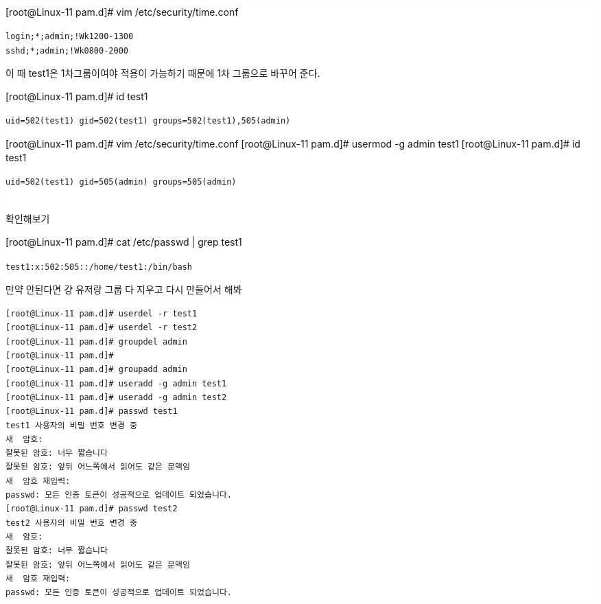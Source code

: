   

  [root@Linux-11 pam.d]# vim /etc/security/time.conf

  ```
  login;*;admin;!Wk1200-1300
  sshd;*;admin;!Wk0800-2000
  ```




이 때 test1은 1차그룹이여야 적용이 가능하기 때문에 1차 그룹으로 바꾸어 준다.

[root@Linux-11 pam.d]# id test1

```
uid=502(test1) gid=502(test1) groups=502(test1),505(admin)
```

[root@Linux-11 pam.d]# vim /etc/security/time.conf
[root@Linux-11 pam.d]# usermod -g admin test1
[root@Linux-11 pam.d]# id test1

```
uid=502(test1) gid=505(admin) groups=505(admin)
 
```

확인해보기

[root@Linux-11 pam.d]# cat /etc/passwd | grep test1

```
test1:x:502:505::/home/test1:/bin/bash

```



만약 안된다면 걍 유저랑 그룹 다 지우고 다시 만들어서 해봐

```
[root@Linux-11 pam.d]# userdel -r test1
[root@Linux-11 pam.d]# userdel -r test2
[root@Linux-11 pam.d]# groupdel admin
[root@Linux-11 pam.d]# 
[root@Linux-11 pam.d]# groupadd admin
[root@Linux-11 pam.d]# useradd -g admin test1
[root@Linux-11 pam.d]# useradd -g admin test2
[root@Linux-11 pam.d]# passwd test1
test1 사용자의 비밀 번호 변경 중
새  암호:
잘못된 암호: 너무 짧습니다  
잘못된 암호: 앞뒤 어느쪽에서 읽어도 같은 문맥임
새  암호 재입력:
passwd: 모든 인증 토큰이 성공적으로 업데이트 되었습니다.
[root@Linux-11 pam.d]# passwd test2
test2 사용자의 비밀 번호 변경 중
새  암호:
잘못된 암호: 너무 짧습니다  
잘못된 암호: 앞뒤 어느쪽에서 읽어도 같은 문맥임
새  암호 재입력:
passwd: 모든 인증 토큰이 성공적으로 업데이트 되었습니다.

```
